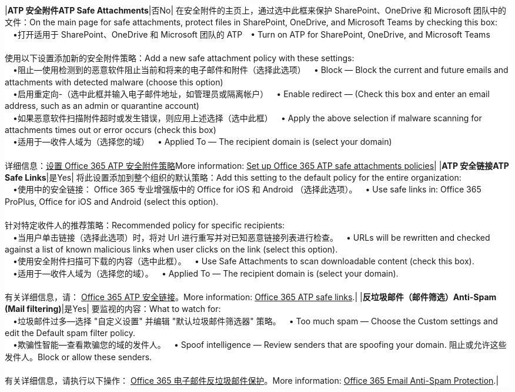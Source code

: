 |<span data-ttu-id="09b25-136">**ATP 安全附件**</span><span class="sxs-lookup"><span data-stu-id="09b25-136">**ATP Safe Attachments**</span></span>|<span data-ttu-id="09b25-137">否</span><span class="sxs-lookup"><span data-stu-id="09b25-137">No</span></span>| <span data-ttu-id="09b25-138">在安全附件的主页上，通过选中此框来保护 SharePoint、OneDrive 和 Microsoft 团队中的文件：</span><span class="sxs-lookup"><span data-stu-id="09b25-138">On the main page for safe attachments, protect files in SharePoint, OneDrive, and Microsoft Teams by checking this box:</span></span>  <br/>  <span data-ttu-id="09b25-139">&ensp;&ensp;•打开适用于 SharePoint、OneDrive 和 Microsoft 团队的 ATP</span><span class="sxs-lookup"><span data-stu-id="09b25-139">&ensp;&ensp;•   Turn on ATP for SharePoint, OneDrive, and Microsoft Teams</span></span>  <br/> <br> <span data-ttu-id="09b25-140">使用以下设置添加新的安全附件策略：</span><span class="sxs-lookup"><span data-stu-id="09b25-140">Add a new safe attachment policy with these settings:</span></span>  <br/>  <span data-ttu-id="09b25-141">&ensp;&ensp;•阻止—使用检测到的恶意软件阻止当前和将来的电子邮件和附件（选择此选项）</span><span class="sxs-lookup"><span data-stu-id="09b25-141">&ensp;&ensp;•   Block — Block the current and future emails and attachments with detected malware (choose this option)</span></span>  <br/>  <span data-ttu-id="09b25-142">&ensp;&ensp;•启用重定向-（选中此框并输入电子邮件地址，如管理员或隔离帐户）</span><span class="sxs-lookup"><span data-stu-id="09b25-142">&ensp;&ensp;•   Enable redirect — (Check this box and enter an email address, such as an admin or quarantine account)</span></span>  <br/>  <span data-ttu-id="09b25-143">&ensp;&ensp;•如果恶意软件扫描附件超时或发生错误，则应用上述选择（选中此框）</span><span class="sxs-lookup"><span data-stu-id="09b25-143">&ensp;&ensp;•   Apply the above selection if malware scanning for attachments times out or error occurs (check this box)</span></span>  <br/>  <span data-ttu-id="09b25-144">&ensp;&ensp;•适用于—收件人域为（选择您的域）</span><span class="sxs-lookup"><span data-stu-id="09b25-144">&ensp;&ensp;•   Applied To — The recipient domain is (select your domain)</span></span>  <br/>  <br><span data-ttu-id="09b25-145">详细信息：[设置 Office 365 ATP 安全附件策略](set-up-atp-safe-attachments-policies.md)</span><span class="sxs-lookup"><span data-stu-id="09b25-145">More information: [Set up Office 365 ATP safe attachments policies](set-up-atp-safe-attachments-policies.md)</span></span>|
|<span data-ttu-id="09b25-146">**ATP 安全链接**</span><span class="sxs-lookup"><span data-stu-id="09b25-146">**ATP Safe Links**</span></span>|<span data-ttu-id="09b25-147">是</span><span class="sxs-lookup"><span data-stu-id="09b25-147">Yes</span></span>| <span data-ttu-id="09b25-148">将此设置添加到整个组织的默认策略：</span><span class="sxs-lookup"><span data-stu-id="09b25-148">Add this setting to the default policy for the entire organization:</span></span>  <br/> <span data-ttu-id="09b25-149">&ensp;&ensp;•使用中的安全链接： Office 365 专业增强版中的 Office for iOS 和 Android （选择此选项）。</span><span class="sxs-lookup"><span data-stu-id="09b25-149">&ensp;&ensp;•    Use safe links in: Office 365 ProPlus, Office for iOS and Android (select this option).</span></span>  <br/> <br><span data-ttu-id="09b25-150">针对特定收件人的推荐策略：</span><span class="sxs-lookup"><span data-stu-id="09b25-150">Recommended policy for specific recipients:</span></span>  <br/>  <span data-ttu-id="09b25-151">&ensp;&ensp;•当用户单击链接（选择此选项）时，将对 Url 进行重写并对已知恶意链接列表进行检查。</span><span class="sxs-lookup"><span data-stu-id="09b25-151">&ensp;&ensp;•   URLs will be rewritten and checked against a list of known malicious links when user clicks on the link (select this option).</span></span>  <br/>  <span data-ttu-id="09b25-152">&ensp;&ensp;•使用安全附件扫描可下载的内容（选中此框）。</span><span class="sxs-lookup"><span data-stu-id="09b25-152">&ensp;&ensp;•   Use Safe Attachments to scan downloadable content (check this box).</span></span>  <br/>  <span data-ttu-id="09b25-153">&ensp;&ensp;•适用于—收件人域为（选择您的域）。</span><span class="sxs-lookup"><span data-stu-id="09b25-153">&ensp;&ensp;•   Applied To — The recipient domain is (select your domain).</span></span>  <br/> <br> <span data-ttu-id="09b25-154">有关详细信息，请： [Office 365 ATP 安全链接](atp-safe-links.md)。</span><span class="sxs-lookup"><span data-stu-id="09b25-154">More information: [Office 365 ATP safe links](atp-safe-links.md).</span></span>|
|<span data-ttu-id="09b25-155">**反垃圾邮件（邮件筛选）**</span><span class="sxs-lookup"><span data-stu-id="09b25-155">**Anti-Spam (Mail filtering)**</span></span>|<span data-ttu-id="09b25-156">是</span><span class="sxs-lookup"><span data-stu-id="09b25-156">Yes</span></span>| <span data-ttu-id="09b25-157">要监视的内容：</span><span class="sxs-lookup"><span data-stu-id="09b25-157">What to watch for:</span></span>  <br/>  <span data-ttu-id="09b25-158">&ensp;&ensp;•垃圾邮件过多—选择 "自定义设置" 并编辑 "默认垃圾邮件筛选器" 策略。</span><span class="sxs-lookup"><span data-stu-id="09b25-158">&ensp;&ensp;•   Too much spam — Choose the Custom settings and edit the Default spam filter policy.</span></span>  <br/>  <span data-ttu-id="09b25-159">&ensp;&ensp;•欺骗性智能—查看欺骗您的域的发件人。</span><span class="sxs-lookup"><span data-stu-id="09b25-159">&ensp;&ensp;•   Spoof intelligence — Review senders that are spoofing your domain.</span></span> <span data-ttu-id="09b25-160">阻止或允许这些发件人。</span><span class="sxs-lookup"><span data-stu-id="09b25-160">Block or allow these senders.</span></span>  <br/>  <br><span data-ttu-id="09b25-161">有关详细信息，请执行以下操作： [Office 365 电子邮件反垃圾邮件保护](anti-spam-protection.md)。</span><span class="sxs-lookup"><span data-stu-id="09b25-161">More information: [Office 365 Email Anti-Spam Protection](anti-spam-protection.md).</span></span>|